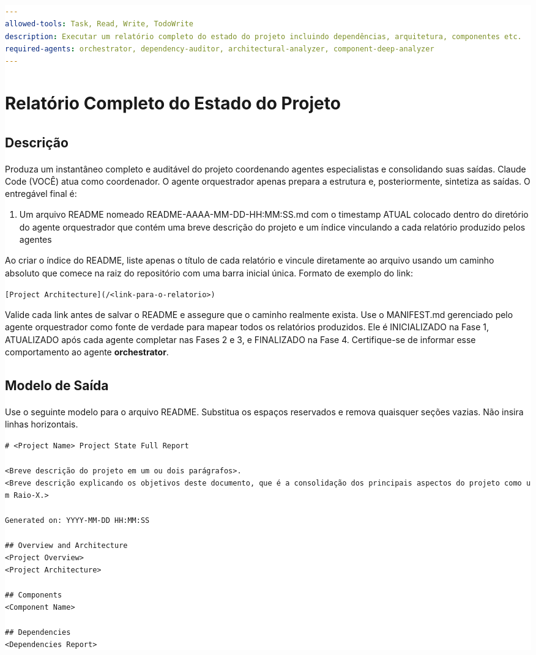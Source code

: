 ```yaml
---
allowed-tools: Task, Read, Write, TodoWrite
description: Executar um relatório completo do estado do projeto incluindo dependências, arquitetura, componentes etc.
required-agents: orchestrator, dependency-auditor, architectural-analyzer, component-deep-analyzer
---
```

# Relatório Completo do Estado do Projeto

## Descrição

Produza um instantâneo completo e auditável do projeto coordenando agentes especialistas e consolidando suas saídas. Claude Code (VOCÊ) atua como coordenador. O agente orquestrador apenas prepara a estrutura e, posteriormente, sintetiza as saídas. O entregável final é:

1. Um arquivo README nomeado README-AAAA-MM-DD-HH:MM:SS.md com o timestamp ATUAL colocado dentro do diretório do agente orquestrador que contém uma breve descrição do projeto e um índice vinculando a cada relatório produzido pelos agentes

Ao criar o índice do README, liste apenas o título de cada relatório e vincule diretamente ao arquivo usando um caminho absoluto que comece na raiz do repositório com uma barra inicial única. Formato de exemplo do link:

```
[Project Architecture](/<link-para-o-relatorio>)
```

Valide cada link antes de salvar o README e assegure que o caminho realmente exista. Use o MANIFEST.md gerenciado pelo agente orquestrador como fonte de verdade para mapear todos os relatórios produzidos. Ele é INICIALIZADO na Fase 1, ATUALIZADO após cada agente completar nas Fases 2 e 3, e FINALIZADO na Fase 4. Certifique-se de informar esse comportamento ao agente **orchestrator**.

## Modelo de Saída

Use o seguinte modelo para o arquivo README. Substitua os espaços reservados e remova quaisquer seções vazias. Não insira linhas horizontais.

```
# <Project Name> Project State Full Report

<Breve descrição do projeto em um ou dois parágrafos>.
<Breve descrição explicando os objetivos deste documento, que é a consolidação dos principais aspectos do projeto como um Raio‑X.>

Generated on: YYYY-MM-DD HH:MM:SS

## Overview and Architecture
<Project Overview>
<Project Architecture>

## Components
<Component Name>

## Dependencies
<Dependencies Report>
```
